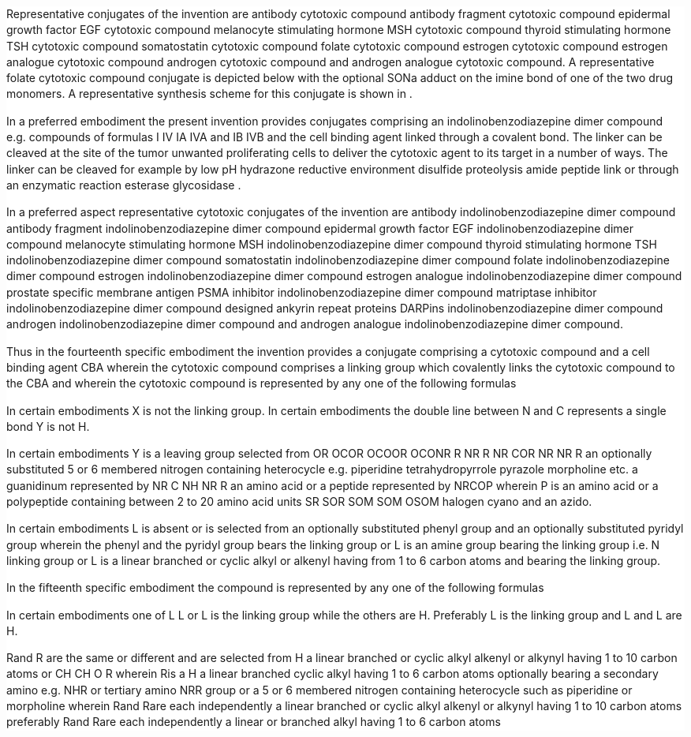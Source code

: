 Representative conjugates of the invention are antibody cytotoxic compound antibody fragment cytotoxic compound epidermal growth factor EGF cytotoxic compound melanocyte stimulating hormone MSH cytotoxic compound thyroid stimulating hormone TSH cytotoxic compound somatostatin cytotoxic compound folate cytotoxic compound estrogen cytotoxic compound estrogen analogue cytotoxic compound androgen cytotoxic compound and androgen analogue cytotoxic compound. A representative folate cytotoxic compound conjugate is depicted below with the optional SONa adduct on the imine bond of one of the two drug monomers. A representative synthesis scheme for this conjugate is shown in .

In a preferred embodiment the present invention provides conjugates comprising an indolinobenzodiazepine dimer compound e.g. compounds of formulas I IV IA IVA and IB IVB and the cell binding agent linked through a covalent bond. The linker can be cleaved at the site of the tumor unwanted proliferating cells to deliver the cytotoxic agent to its target in a number of ways. The linker can be cleaved for example by low pH hydrazone reductive environment disulfide proteolysis amide peptide link or through an enzymatic reaction esterase glycosidase .

In a preferred aspect representative cytotoxic conjugates of the invention are antibody indolinobenzodiazepine dimer compound antibody fragment indolinobenzodiazepine dimer compound epidermal growth factor EGF indolinobenzodiazepine dimer compound melanocyte stimulating hormone MSH indolinobenzodiazepine dimer compound thyroid stimulating hormone TSH indolinobenzodiazepine dimer compound somatostatin indolinobenzodiazepine dimer compound folate indolinobenzodiazepine dimer compound estrogen indolinobenzodiazepine dimer compound estrogen analogue indolinobenzodiazepine dimer compound prostate specific membrane antigen PSMA inhibitor indolinobenzodiazepine dimer compound matriptase inhibitor indolinobenzodiazepine dimer compound designed ankyrin repeat proteins DARPins indolinobenzodiazepine dimer compound androgen indolinobenzodiazepine dimer compound and androgen analogue indolinobenzodiazepine dimer compound.

Thus in the fourteenth specific embodiment the invention provides a conjugate comprising a cytotoxic compound and a cell binding agent CBA wherein the cytotoxic compound comprises a linking group which covalently links the cytotoxic compound to the CBA and wherein the cytotoxic compound is represented by any one of the following formulas 

In certain embodiments X is not the linking group. In certain embodiments the double line between N and C represents a single bond Y is not H.

In certain embodiments Y is a leaving group selected from OR OCOR OCOOR OCONR R NR R NR COR NR NR R an optionally substituted 5 or 6 membered nitrogen containing heterocycle e.g. piperidine tetrahydropyrrole pyrazole morpholine etc. a guanidinum represented by NR C NH NR R an amino acid or a peptide represented by NRCOP wherein P is an amino acid or a polypeptide containing between 2 to 20 amino acid units SR SOR SOM SOM OSOM halogen cyano and an azido.

In certain embodiments L is absent or is selected from an optionally substituted phenyl group and an optionally substituted pyridyl group wherein the phenyl and the pyridyl group bears the linking group or L is an amine group bearing the linking group i.e. N linking group or L is a linear branched or cyclic alkyl or alkenyl having from 1 to 6 carbon atoms and bearing the linking group.

In the fifteenth specific embodiment the compound is represented by any one of the following formulas 

In certain embodiments one of L L or L is the linking group while the others are H. Preferably L is the linking group and L and L are H.

Rand R are the same or different and are selected from H a linear branched or cyclic alkyl alkenyl or alkynyl having 1 to 10 carbon atoms or CH CH O R wherein Ris a H a linear branched cyclic alkyl having 1 to 6 carbon atoms optionally bearing a secondary amino e.g. NHR or tertiary amino NRR group or a 5 or 6 membered nitrogen containing heterocycle such as piperidine or morpholine wherein Rand Rare each independently a linear branched or cyclic alkyl alkenyl or alkynyl having 1 to 10 carbon atoms preferably Rand Rare each independently a linear or branched alkyl having 1 to 6 carbon atoms 
